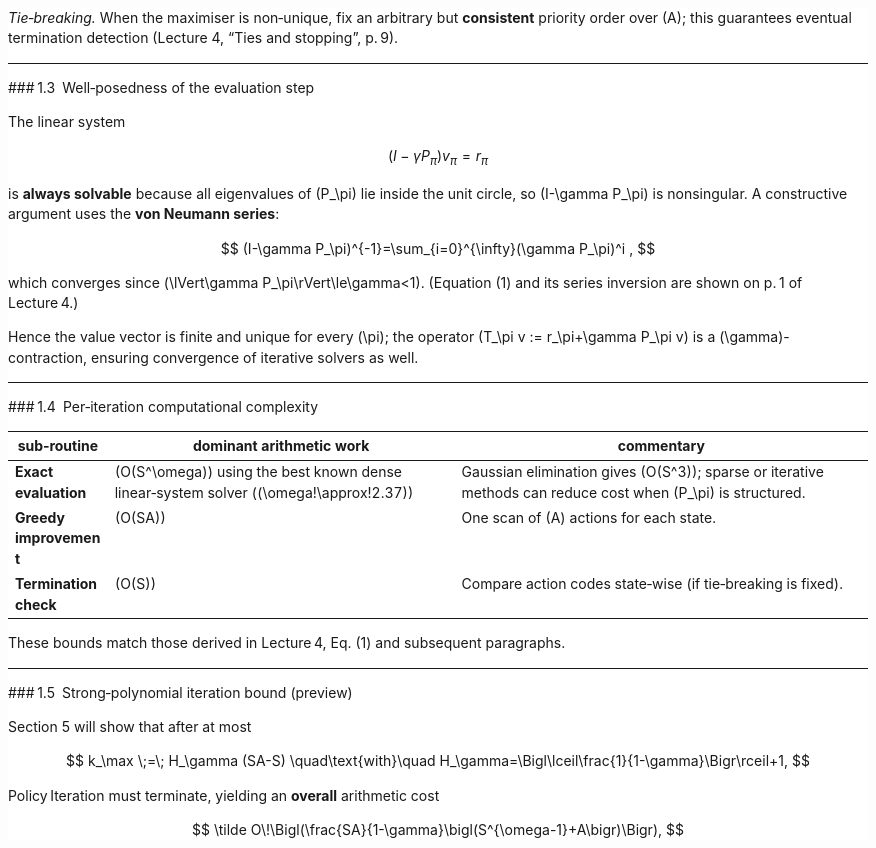 *Tie‑breaking.*  When the maximiser is non‑unique, fix an arbitrary but **consistent** priority order over \(A\); this guarantees eventual termination detection (Lecture 4, “Ties and stopping”, p. 9).&#x20;

---

\### 1.3 Well‑posedness of the evaluation step

The linear system

$$
(I-\gamma P_\pi)v_\pi=r_\pi
\tag{1}
$$

is **always solvable** because all eigenvalues of \(P_\pi\) lie inside the unit circle, so \(I-\gamma P_\pi\) is nonsingular.
A constructive argument uses the **von Neumann series**:

$$
(I-\gamma P_\pi)^{-1}=\sum_{i=0}^{\infty}(\gamma P_\pi)^i ,
$$

which converges since \(\lVert\gamma P_\pi\rVert\le\gamma<1\).  (Equation (1) and its series inversion are shown on p. 1 of Lecture 4.)&#x20;

Hence the value vector is finite and unique for every \(\pi\); the operator \(T_\pi v := r_\pi+\gamma P_\pi v\) is a \(\gamma\)-contraction, ensuring convergence of iterative solvers as well.

---

\### 1.4 Per‑iteration computational complexity

| sub‑routine            | dominant arithmetic work                                                                | commentary                                                                                                   |
| ---------------------- | --------------------------------------------------------------------------------------- | ------------------------------------------------------------------------------------------------------------ |
| **Exact evaluation**   | \(O(S^\omega)\) using the best known dense linear‑system solver (\(\omega\!\approx\!2.37\)) | Gaussian elimination gives \(O(S^3)\); sparse or iterative methods can reduce cost when \(P_\pi\) is structured. |
| **Greedy improvement** | \(O(SA)\)                                                                                 | One scan of \(A\) actions for each state.                                                                      |
| **Termination check**  | \(O(S)\)                                                                                  | Compare action codes state‑wise (if tie‑breaking is fixed).                                                  |

These bounds match those derived in Lecture 4, Eq. (1) and subsequent paragraphs.&#x20;

---

\### 1.5 Strong‑polynomial iteration bound (preview)

Section 5 will show that after at most

$$
k_\max \;=\; H_\gamma (SA-S)
\quad\text{with}\quad
H_\gamma=\Bigl\lceil\frac{1}{1-\gamma}\Bigr\rceil+1,
$$

Policy Iteration must terminate, yielding an **overall** arithmetic cost

$$
\tilde O\!\Bigl(\frac{SA}{1-\gamma}\bigl(S^{\omega-1}+A\bigr)\Bigr),
$$
